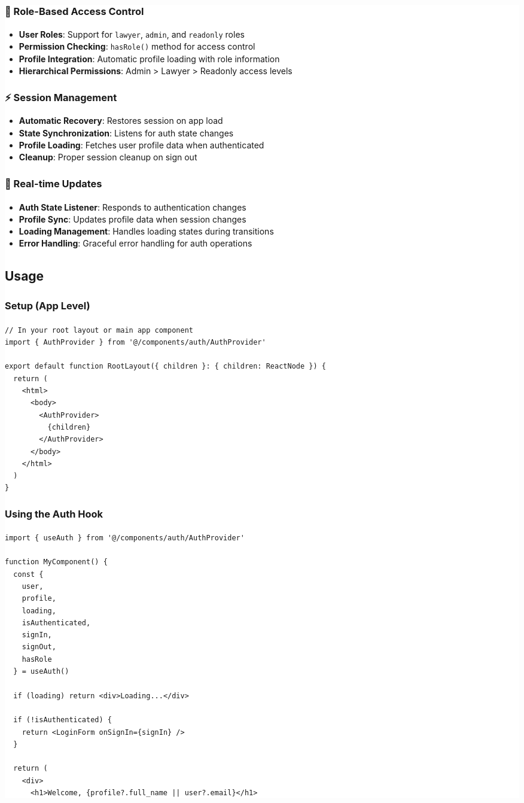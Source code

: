 ### 👥 Role-Based Access Control
- **User Roles**: Support for `lawyer`, `admin`, and `readonly` roles
- **Permission Checking**: `hasRole()` method for access control
- **Profile Integration**: Automatic profile loading with role information
- **Hierarchical Permissions**: Admin > Lawyer > Readonly access levels

### ⚡ Session Management
- **Automatic Recovery**: Restores session on app load
- **State Synchronization**: Listens for auth state changes
- **Profile Loading**: Fetches user profile data when authenticated
- **Cleanup**: Proper session cleanup on sign out

### 🔄 Real-time Updates
- **Auth State Listener**: Responds to authentication changes
- **Profile Sync**: Updates profile data when session changes
- **Loading Management**: Handles loading states during transitions
- **Error Handling**: Graceful error handling for auth operations

## Usage

### Setup (App Level)
```tsx
// In your root layout or main app component
import { AuthProvider } from '@/components/auth/AuthProvider'

export default function RootLayout({ children }: { children: ReactNode }) {
  return (
    <html>
      <body>
        <AuthProvider>
          {children}
        </AuthProvider>
      </body>
    </html>
  )
}
```

### Using the Auth Hook
```tsx
import { useAuth } from '@/components/auth/AuthProvider'

function MyComponent() {
  const { 
    user, 
    profile, 
    loading, 
    isAuthenticated, 
    signIn, 
    signOut, 
    hasRole 
  } = useAuth()

  if (loading) return <div>Loading...</div>

  if (!isAuthenticated) {
    return <LoginForm onSignIn={signIn} />
  }

  return (
    <div>
      <h1>Welcome, {profile?.full_name || user?.email}</h1>
```